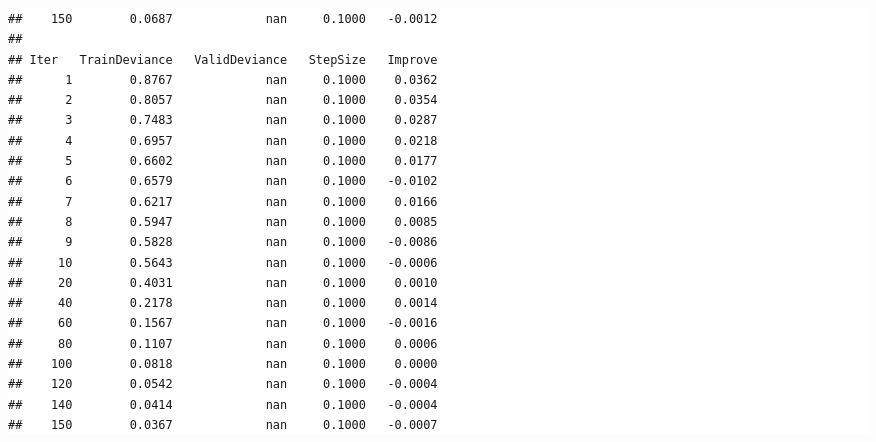     ##    150        0.0687             nan     0.1000   -0.0012
    ## 
    ## Iter   TrainDeviance   ValidDeviance   StepSize   Improve
    ##      1        0.8767             nan     0.1000    0.0362
    ##      2        0.8057             nan     0.1000    0.0354
    ##      3        0.7483             nan     0.1000    0.0287
    ##      4        0.6957             nan     0.1000    0.0218
    ##      5        0.6602             nan     0.1000    0.0177
    ##      6        0.6579             nan     0.1000   -0.0102
    ##      7        0.6217             nan     0.1000    0.0166
    ##      8        0.5947             nan     0.1000    0.0085
    ##      9        0.5828             nan     0.1000   -0.0086
    ##     10        0.5643             nan     0.1000   -0.0006
    ##     20        0.4031             nan     0.1000    0.0010
    ##     40        0.2178             nan     0.1000    0.0014
    ##     60        0.1567             nan     0.1000   -0.0016
    ##     80        0.1107             nan     0.1000    0.0006
    ##    100        0.0818             nan     0.1000    0.0000
    ##    120        0.0542             nan     0.1000   -0.0004
    ##    140        0.0414             nan     0.1000   -0.0004
    ##    150        0.0367             nan     0.1000   -0.0007